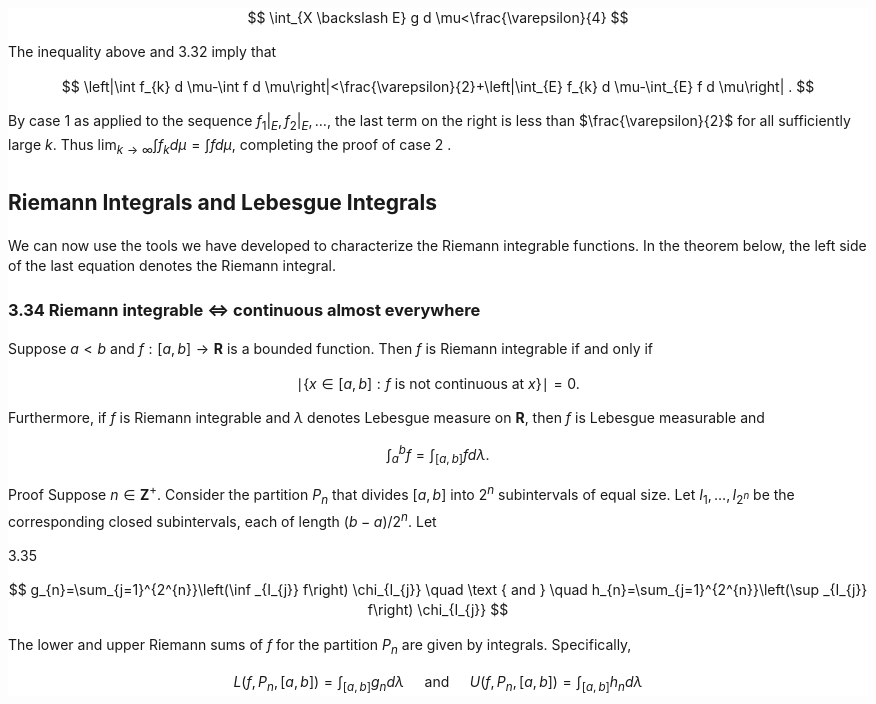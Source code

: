 $$
\int_{X \backslash E} g d \mu<\frac{\varepsilon}{4}
$$

The inequality above and 3.32 imply that

$$
\left|\int f_{k} d \mu-\int f d \mu\right|<\frac{\varepsilon}{2}+\left|\int_{E} f_{k} d \mu-\int_{E} f d \mu\right| .
$$

By case 1 as applied to the sequence $\left.f_{1}\right|_{E},\left.f_{2}\right|_{E}, \ldots$, the last term on the right is less than $\frac{\varepsilon}{2}$ for all sufficiently large $k$. Thus $\lim _{k \rightarrow \infty} \int f_{k} d \mu=\int f d \mu$, completing the proof of case 2 .

## Riemann Integrals and Lebesgue Integrals

We can now use the tools we have developed to characterize the Riemann integrable functions. In the theorem below, the left side of the last equation denotes the Riemann integral.

### 3.34 Riemann integrable $\Longleftrightarrow$ continuous almost everywhere

Suppose $a<b$ and $f:[a, b] \rightarrow \mathbf{R}$ is a bounded function. Then $f$ is Riemann integrable if and only if

$$
\mid\{x \in[a, b]: f \text { is not continuous at } x\} \mid=0 \text {. }
$$

Furthermore, if $f$ is Riemann integrable and $\lambda$ denotes Lebesgue measure on $\mathbf{R}$, then $f$ is Lebesgue measurable and

$$
\int_{a}^{b} f=\int_{[a, b]} f d \lambda .
$$

Proof Suppose $n \in \mathbf{Z}^{+}$. Consider the partition $P_{n}$ that divides $[a, b]$ into $2^{n}$ subintervals of equal size. Let $I_{1}, \ldots, I_{2^{n}}$ be the corresponding closed subintervals, each of length $(b-a) / 2^{n}$. Let

3.35

$$
g_{n}=\sum_{j=1}^{2^{n}}\left(\inf _{I_{j}} f\right) \chi_{I_{j}} \quad \text { and } \quad h_{n}=\sum_{j=1}^{2^{n}}\left(\sup _{I_{j}} f\right) \chi_{I_{j}}
$$

The lower and upper Riemann sums of $f$ for the partition $P_{n}$ are given by integrals. Specifically,

$$
L\left(f, P_{n},[a, b]\right)=\int_{[a, b]} g_{n} d \lambda \quad \text { and } \quad U\left(f, P_{n},[a, b]\right)=\int_{[a, b]} h_{n} d \lambda
$$

